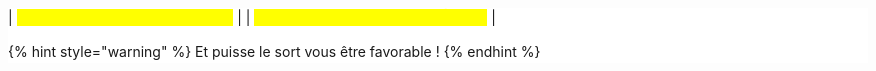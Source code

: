 | <mark style="color:yellow;">**1 Carte de Classe Aléatoire Rare**</mark>                          |
| <mark style="color:yellow;">**1 Carte de Classe Aléatoire Épique**</mark>                        |


{% hint style="warning" %}
Et puisse le sort vous être favorable !
{% endhint %}
